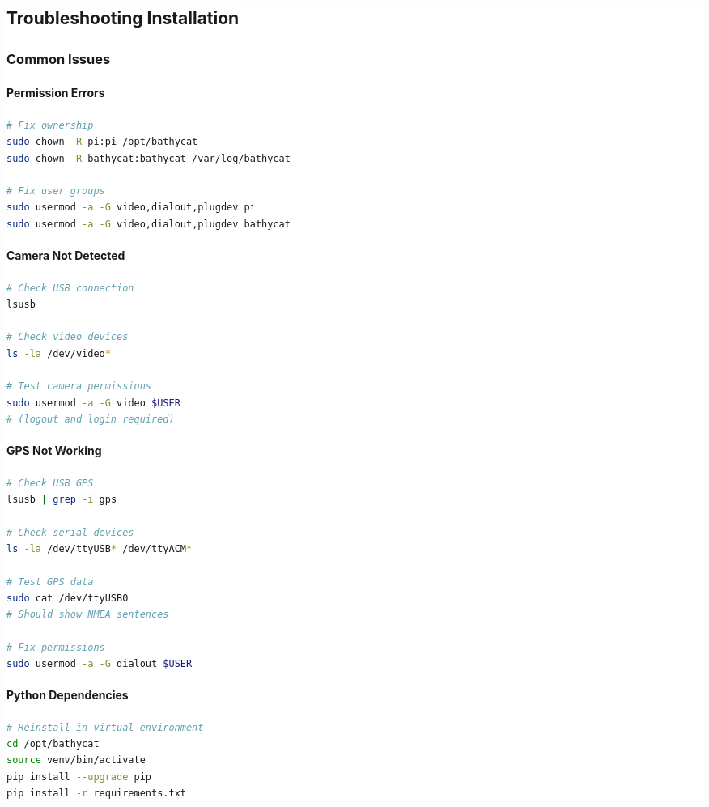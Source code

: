## Troubleshooting Installation

### Common Issues

#### Permission Errors
```bash
# Fix ownership
sudo chown -R pi:pi /opt/bathycat
sudo chown -R bathycat:bathycat /var/log/bathycat

# Fix user groups
sudo usermod -a -G video,dialout,plugdev pi
sudo usermod -a -G video,dialout,plugdev bathycat
```

#### Camera Not Detected
```bash
# Check USB connection
lsusb

# Check video devices
ls -la /dev/video*

# Test camera permissions
sudo usermod -a -G video $USER
# (logout and login required)
```

#### GPS Not Working
```bash
# Check USB GPS
lsusb | grep -i gps

# Check serial devices
ls -la /dev/ttyUSB* /dev/ttyACM*

# Test GPS data
sudo cat /dev/ttyUSB0
# Should show NMEA sentences

# Fix permissions
sudo usermod -a -G dialout $USER
```

#### Python Dependencies
```bash
# Reinstall in virtual environment
cd /opt/bathycat
source venv/bin/activate
pip install --upgrade pip
pip install -r requirements.txt
```

